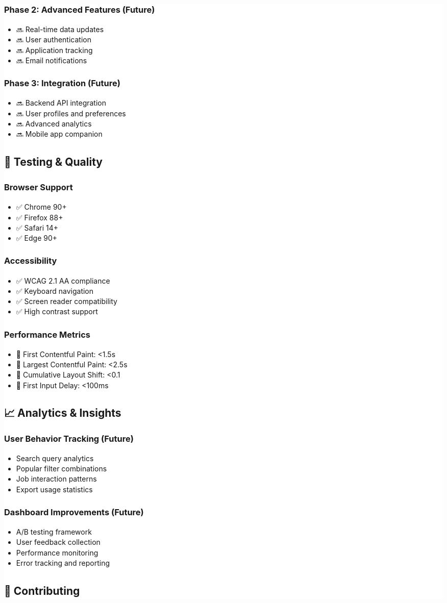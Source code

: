 ### **Phase 2: Advanced Features (Future)**
- 🔜 Real-time data updates
- 🔜 User authentication
- 🔜 Application tracking
- 🔜 Email notifications

### **Phase 3: Integration (Future)**
- 🔜 Backend API integration
- 🔜 User profiles and preferences
- 🔜 Advanced analytics
- 🔜 Mobile app companion

## 🧪 Testing & Quality

### **Browser Support**
- ✅ Chrome 90+
- ✅ Firefox 88+
- ✅ Safari 14+
- ✅ Edge 90+

### **Accessibility**
- ✅ WCAG 2.1 AA compliance
- ✅ Keyboard navigation
- ✅ Screen reader compatibility
- ✅ High contrast support

### **Performance Metrics**
- 🎯 First Contentful Paint: <1.5s
- 🎯 Largest Contentful Paint: <2.5s
- 🎯 Cumulative Layout Shift: <0.1
- 🎯 First Input Delay: <100ms

## 📈 Analytics & Insights

### **User Behavior Tracking** (Future)
- Search query analytics
- Popular filter combinations
- Job interaction patterns
- Export usage statistics

### **Dashboard Improvements** (Future)
- A/B testing framework
- User feedback collection
- Performance monitoring
- Error tracking and reporting

## 🤝 Contributing
